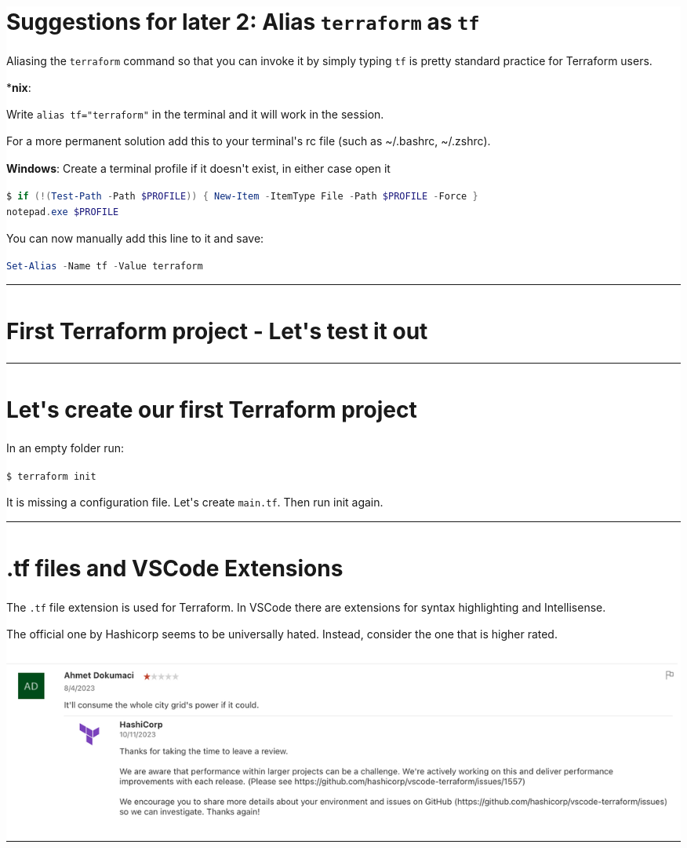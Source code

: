 
# Suggestions for later 2: Alias `terraform` as `tf`

Aliasing the `terraform` command so that you can invoke it by simply typing `tf` is pretty standard practice for Terraform users.

***nix**: 

Write `alias tf="terraform"` in the terminal and it will work in the session.

For a more permanent solution add this to your terminal's rc file (such as ~/.bashrc, ~/.zshrc).

**Windows**: Create a terminal profile if it doesn't exist, in either case open it

```powershell
$ if (!(Test-Path -Path $PROFILE)) { New-Item -ItemType File -Path $PROFILE -Force }
notepad.exe $PROFILE
```
You can now manually add this line to it and save:

```powershell
Set-Alias -Name tf -Value terraform
```

---

<div class="title-card">
    <h1>First Terraform project - Let's test it out</h1>
</div>

---

# Let's create our first Terraform project

In an empty folder run:

```bash
$ terraform init
```

It is missing a configuration file. Let's create `main.tf`. Then run init again.

---

# .tf files and VSCode Extensions

The `.tf` file extension is used for Terraform. In VSCode there are extensions for syntax highlighting and Intellisense. 

The official one by Hashicorp seems to be universally hated. Instead, consider the one that is higher rated.

<img src="./assets_infrastructure_as_code/hashicorp_vscode_extension_review.png" alt="hashicorp vscode extension review">

---